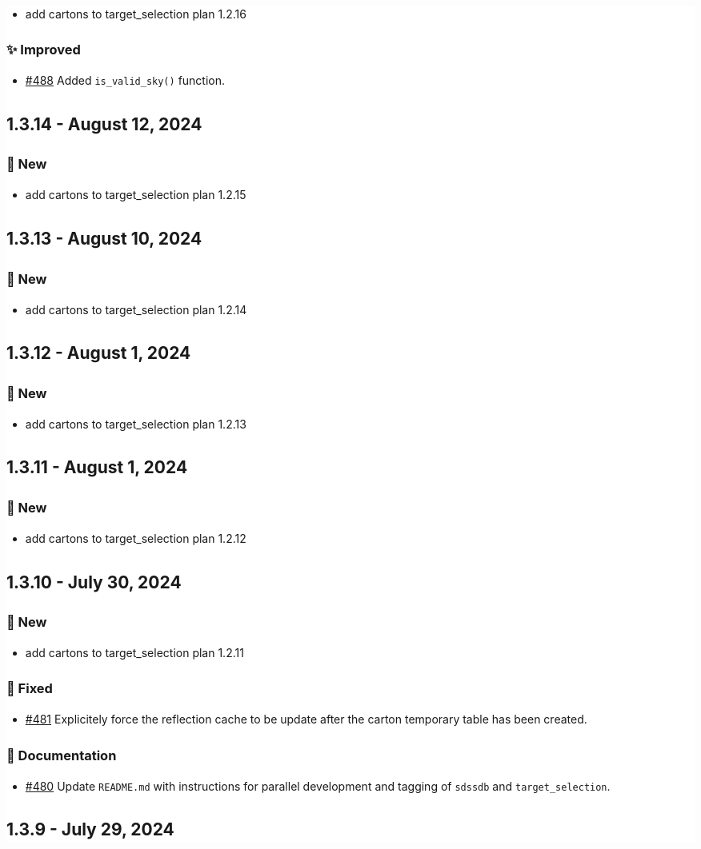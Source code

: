 * add cartons to target_selection plan 1.2.16

### ✨ Improved

* [#488](https://github.com/sdss/target_selection/pull/488) Added `is_valid_sky()` function.


## 1.3.14 - August 12, 2024

### 🚀 New

* add cartons to target_selection plan 1.2.15


## 1.3.13 - August 10, 2024

### 🚀 New

* add cartons to target_selection plan 1.2.14


## 1.3.12 - August 1, 2024

### 🚀 New

* add cartons to target_selection plan 1.2.13


## 1.3.11 - August 1, 2024

### 🚀 New

* add cartons to target_selection plan 1.2.12


## 1.3.10 - July 30, 2024

### 🚀 New

* add cartons to target_selection plan 1.2.11

### 🔧 Fixed

* [#481](https://github.com/sdss/target_selection/pull/481) Explicitely force the reflection cache to be update after the carton temporary table has been created.

### 📖 Documentation

* [#480](https://github.com/sdss/target_selection/pull/480) Update `README.md` with instructions for parallel development and tagging of `sdssdb` and `target_selection`.


## 1.3.9 - July 29, 2024
